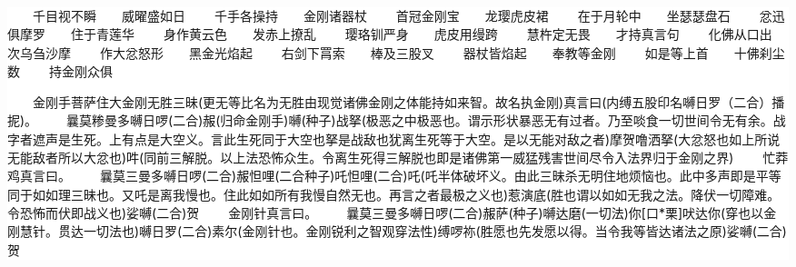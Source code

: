 　　千目视不瞬　　威曜盛如日
　　千手各操持　　金刚诸器杖
　　首冠金刚宝　　龙璎虎皮裙
　　在于月轮中　　坐瑟瑟盘石
　　忿迅俱摩罗　　住于青莲华
　　身作黄云色　　发赤上撩乱
　　璎珞钏严身　　虎皮用缦跨
　　慧杵定无畏　　才持真言句
　　化佛从口出　　次乌刍沙摩
　　作大忿怒形　　黑金光焰起
　　右剑下罥索　　棒及三股叉
　　器杖皆焰起　　奉教等金刚
　　如是等上首　　十佛刹尘数
　　持金刚众俱

　　金刚手菩萨住大金刚无胜三昧(更无等比名为无胜由现觉诸佛金刚之体能持如来智。故名执金刚)真言曰(内缚五股印名嚩日罗（二合）播抳)。
　　曩莫糁曼多嚩日啰(二合)赧(归命金刚手)嚩(种子)战拏(极恶之中极恶也。谓示形状暴恶无有过者。乃至啖食一切世间令无有余。战字者遮声是生死。上有点是大空义。言此生死同于大空也拏是战敌也犹离生死等于大空。是以无能对敌之者)摩贺噜洒拏(大忿怒也如上所说无能敌者所以大忿也)吽(同前三解脱。以上法恐怖众生。令离生死得三解脱也即是诸佛第一威猛残害世间尽令入法界归于金刚之界)
　　忙莽鸡真言曰。
　　曩莫三曼多嚩日啰(二合)赧怛哩(二合种子)吒怛哩(二合)吒(吒半体破坏义。由此三昧杀无明住地烦恼也。此中多声即是平等同于如如理三昧也。又吒是离我慢也。住此如如所有我慢自然无也。再言之者最极之义也)惹演底(胜也谓以如如无我之法。降伏一切障难。令恐怖而伏即战义也)娑嚩(二合)贺
　　金刚针真言曰。
　　曩莫三曼多嚩日啰(二合)赧萨(种子)嚩达磨(一切法)你[口*栗]吠达你(穿也以金刚慧针。贯达一切法也)嚩日罗(二合)素尔(金刚针也。金刚锐利之智观穿法性)缚啰祢(胜愿也先发愿以得。当令我等皆达诸法之原)娑嚩(二合)贺
